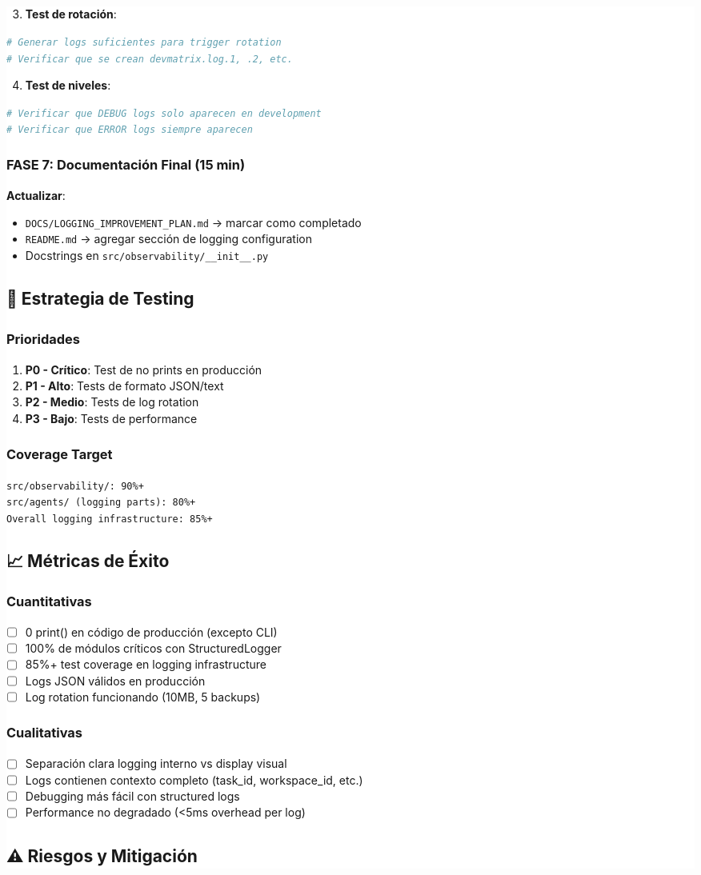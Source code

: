 3. **Test de rotación**:
```bash
# Generar logs suficientes para trigger rotation
# Verificar que se crean devmatrix.log.1, .2, etc.
```

4. **Test de niveles**:
```bash
# Verificar que DEBUG logs solo aparecen en development
# Verificar que ERROR logs siempre aparecen
```

### **FASE 7: Documentación Final** (15 min)

**Actualizar**:
- `DOCS/LOGGING_IMPROVEMENT_PLAN.md` → marcar como completado
- `README.md` → agregar sección de logging configuration
- Docstrings en `src/observability/__init__.py`

## 🧪 Estrategia de Testing

### Prioridades
1. **P0 - Crítico**: Test de no prints en producción
2. **P1 - Alto**: Tests de formato JSON/text
3. **P2 - Medio**: Tests de log rotation
4. **P3 - Bajo**: Tests de performance

### Coverage Target
```
src/observability/: 90%+
src/agents/ (logging parts): 80%+
Overall logging infrastructure: 85%+
```

## 📈 Métricas de Éxito

### Cuantitativas
- [ ] 0 print() en código de producción (excepto CLI)
- [ ] 100% de módulos críticos con StructuredLogger
- [ ] 85%+ test coverage en logging infrastructure
- [ ] Logs JSON válidos en producción
- [ ] Log rotation funcionando (10MB, 5 backups)

### Cualitativas
- [ ] Separación clara logging interno vs display visual
- [ ] Logs contienen contexto completo (task_id, workspace_id, etc.)
- [ ] Debugging más fácil con structured logs
- [ ] Performance no degradado (<5ms overhead per log)

## ⚠️ Riesgos y Mitigación
